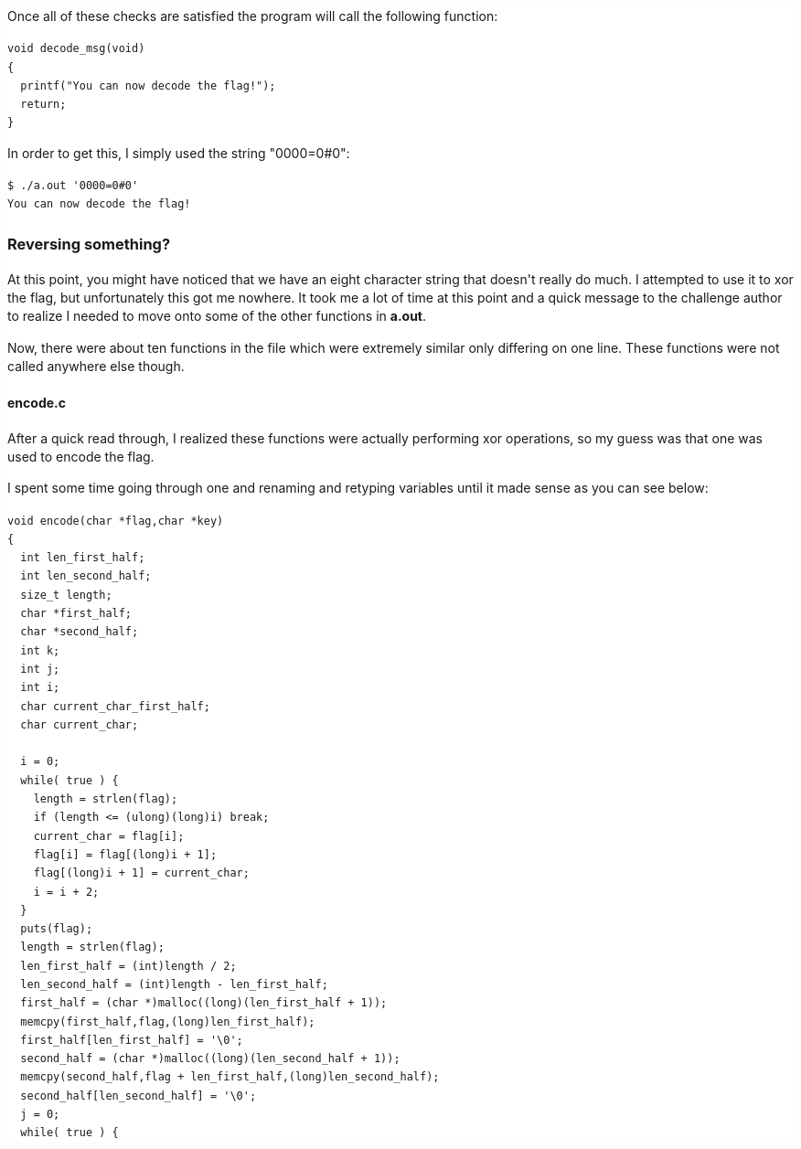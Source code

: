 Once all of these checks are satisfied the program will call the following function:
```
void decode_msg(void)
{
  printf("You can now decode the flag!");
  return;
}
```

In order to get this, I simply used the string "0000=0#0":
```
$ ./a.out '0000=0#0'
You can now decode the flag!
```

### Reversing something?

At this point, you might have noticed that we have an eight character string that doesn't really do much.  I attempted to use it to xor the flag, but unfortunately this got me nowhere.  It took me a lot of time at this point and a quick message to the challenge author to realize I needed to move onto some of the other functions in **a.out**.

Now, there were about ten functions in the file which were extremely similar only differing on one line.  These functions were not called anywhere else though.

#### encode.c

After a quick read through, I realized these functions were actually performing xor operations, so my guess was that one was used to encode the flag.

I spent some time going through one and renaming and retyping variables until it made sense as you can see below:
```
void encode(char *flag,char *key)
{
  int len_first_half;
  int len_second_half;
  size_t length;
  char *first_half;
  char *second_half;
  int k;
  int j;
  int i;
  char current_char_first_half;
  char current_char;
  
  i = 0;
  while( true ) {
    length = strlen(flag);
    if (length <= (ulong)(long)i) break;
    current_char = flag[i];
    flag[i] = flag[(long)i + 1];
    flag[(long)i + 1] = current_char;
    i = i + 2;
  }
  puts(flag);
  length = strlen(flag);
  len_first_half = (int)length / 2;
  len_second_half = (int)length - len_first_half;
  first_half = (char *)malloc((long)(len_first_half + 1));
  memcpy(first_half,flag,(long)len_first_half);
  first_half[len_first_half] = '\0';
  second_half = (char *)malloc((long)(len_second_half + 1));
  memcpy(second_half,flag + len_first_half,(long)len_second_half);
  second_half[len_second_half] = '\0';
  j = 0;
  while( true ) {
```
